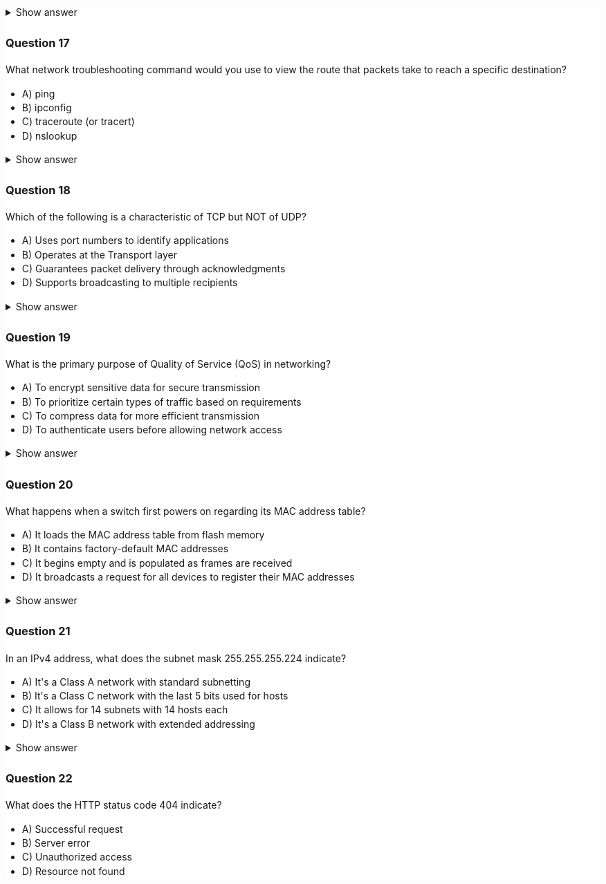 <details><summary>Show answer</summary></details>

### Question 17
What network troubleshooting command would you use to view the route that packets take to reach a specific destination?
- A) ping
- B) ipconfig
- C) traceroute (or tracert)
- D) nslookup

<details><summary>Show answer</summary></details>

### Question 18
Which of the following is a characteristic of TCP but NOT of UDP?
- A) Uses port numbers to identify applications
- B) Operates at the Transport layer
- C) Guarantees packet delivery through acknowledgments
- D) Supports broadcasting to multiple recipients

<details><summary>Show answer</summary></details>

### Question 19
What is the primary purpose of Quality of Service (QoS) in networking?
- A) To encrypt sensitive data for secure transmission
- B) To prioritize certain types of traffic based on requirements
- C) To compress data for more efficient transmission
- D) To authenticate users before allowing network access

<details><summary>Show answer</summary></details>

### Question 20
What happens when a switch first powers on regarding its MAC address table?
- A) It loads the MAC address table from flash memory
- B) It contains factory-default MAC addresses
- C) It begins empty and is populated as frames are received
- D) It broadcasts a request for all devices to register their MAC addresses

<details><summary>Show answer</summary></details>

### Question 21
In an IPv4 address, what does the subnet mask 255.255.255.224 indicate?
- A) It's a Class A network with standard subnetting
- B) It's a Class C network with the last 5 bits used for hosts
- C) It allows for 14 subnets with 14 hosts each
- D) It's a Class B network with extended addressing

<details><summary>Show answer</summary></details>

### Question 22
What does the HTTP status code 404 indicate?
- A) Successful request
- B) Server error
- C) Unauthorized access
- D) Resource not found
